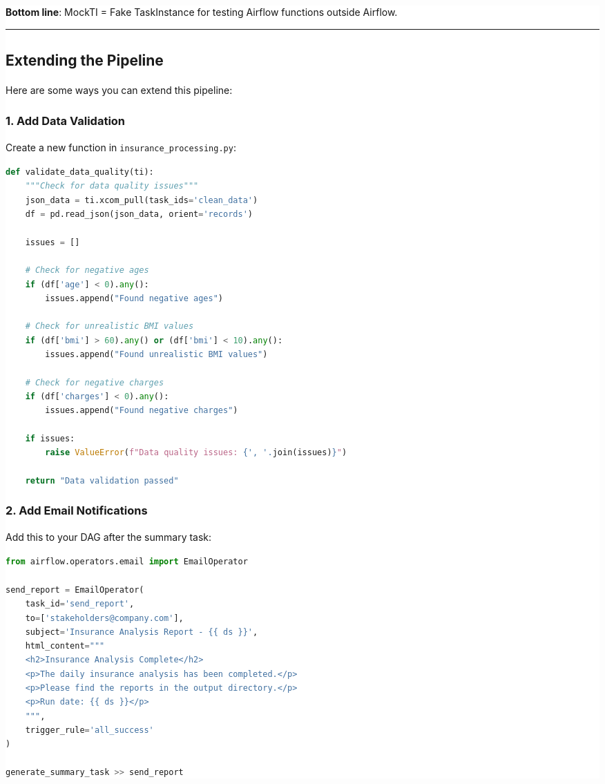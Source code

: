 **Bottom line**: MockTI = Fake TaskInstance for testing Airflow functions outside Airflow.

---


## Extending the Pipeline

Here are some ways you can extend this pipeline:

### 1. Add Data Validation

Create a new function in `insurance_processing.py`:

```python
def validate_data_quality(ti):
    """Check for data quality issues"""
    json_data = ti.xcom_pull(task_ids='clean_data')
    df = pd.read_json(json_data, orient='records')
    
    issues = []
    
    # Check for negative ages
    if (df['age'] < 0).any():
        issues.append("Found negative ages")
    
    # Check for unrealistic BMI values
    if (df['bmi'] > 60).any() or (df['bmi'] < 10).any():
        issues.append("Found unrealistic BMI values")
    
    # Check for negative charges
    if (df['charges'] < 0).any():
        issues.append("Found negative charges")
    
    if issues:
        raise ValueError(f"Data quality issues: {', '.join(issues)}")
    
    return "Data validation passed"
```

### 2. Add Email Notifications

Add this to your DAG after the summary task:

```python
from airflow.operators.email import EmailOperator

send_report = EmailOperator(
    task_id='send_report',
    to=['stakeholders@company.com'],
    subject='Insurance Analysis Report - {{ ds }}',
    html_content="""
    <h2>Insurance Analysis Complete</h2>
    <p>The daily insurance analysis has been completed.</p>
    <p>Please find the reports in the output directory.</p>
    <p>Run date: {{ ds }}</p>
    """,
    trigger_rule='all_success'
)

generate_summary_task >> send_report
```
